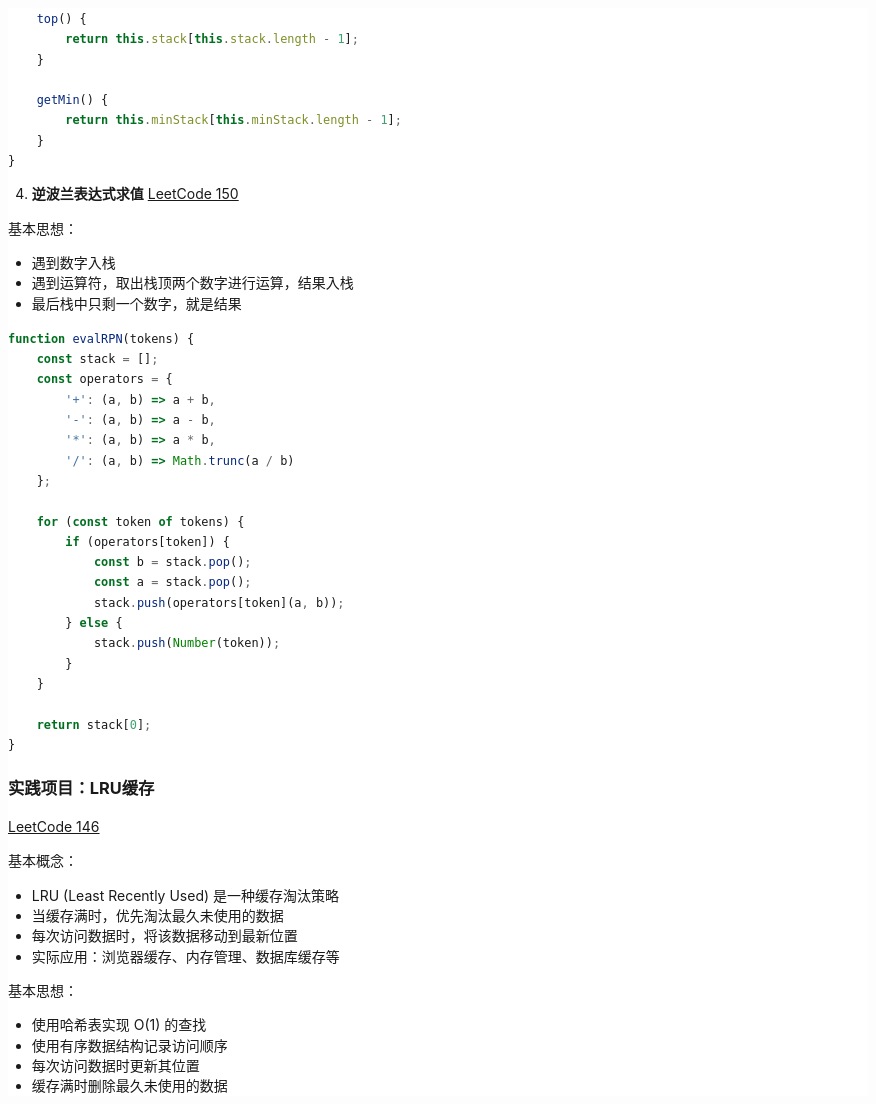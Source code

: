 ```javascript
    top() {
        return this.stack[this.stack.length - 1];
    }
    
    getMin() {
        return this.minStack[this.minStack.length - 1];
    }
}
```

4. **逆波兰表达式求值** [LeetCode 150](https://leetcode.cn/problems/evaluate-reverse-polish-notation/)

基本思想：
- 遇到数字入栈
- 遇到运算符，取出栈顶两个数字进行运算，结果入栈
- 最后栈中只剩一个数字，就是结果

```javascript
function evalRPN(tokens) {
    const stack = [];
    const operators = {
        '+': (a, b) => a + b,
        '-': (a, b) => a - b,
        '*': (a, b) => a * b,
        '/': (a, b) => Math.trunc(a / b)
    };
    
    for (const token of tokens) {
        if (operators[token]) {
            const b = stack.pop();
            const a = stack.pop();
            stack.push(operators[token](a, b));
        } else {
            stack.push(Number(token));
        }
    }
    
    return stack[0];
}
```

### 实践项目：LRU缓存
[LeetCode 146](https://leetcode.cn/problems/lru-cache/)

基本概念：
- LRU (Least Recently Used) 是一种缓存淘汰策略
- 当缓存满时，优先淘汰最久未使用的数据
- 每次访问数据时，将该数据移动到最新位置
- 实际应用：浏览器缓存、内存管理、数据库缓存等

基本思想：
- 使用哈希表实现 O(1) 的查找
- 使用有序数据结构记录访问顺序
- 每次访问数据时更新其位置
- 缓存满时删除最久未使用的数据
